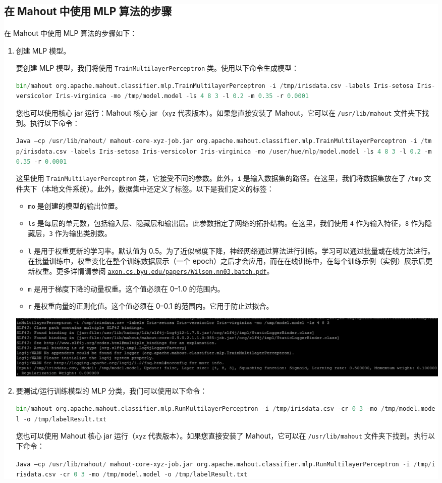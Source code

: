 ## 在 Mahout 中使用 MLP 算法的步骤

在 Mahout 中使用 MLP 算法的步骤如下：

1.  创建 MLP 模型。

    要创建 MLP 模型，我们将使用 `TrainMultilayerPerceptron` 类。使用以下命令生成模型：

    ```py
    bin/mahout org.apache.mahout.classifier.mlp.TrainMultilayerPerceptron -i /tmp/irisdata.csv -labels Iris-setosa Iris-versicolor Iris-virginica -mo /tmp/model.model -ls 4 8 3 -l 0.2 -m 0.35 -r 0.0001

    ```

    您也可以使用核心 jar 运行：Mahout 核心 jar（`xyz` 代表版本）。如果您直接安装了 Mahout，它可以在 `/usr/lib/mahout` 文件夹下找到。执行以下命令：

    ```py
    Java –cp /usr/lib/mahout/ mahout-core-xyz-job.jar org.apache.mahout.classifier.mlp.TrainMultilayerPerceptron -i /tmp/irisdata.csv -labels Iris-setosa Iris-versicolor Iris-virginica -mo /user/hue/mlp/model.model -ls 4 8 3 -l 0.2 -m 0.35 -r 0.0001

    ```

    这里使用 `TrainMultilayerPerceptron` 类，它接受不同的参数。此外，`i` 是输入数据集的路径。在这里，我们将数据集放在了 `/tmp` 文件夹下（本地文件系统）。此外，数据集中还定义了标签。以下是我们定义的标签：

    +   `mo` 是创建的模型的输出位置。

    +   `ls` 是每层的单元数，包括输入层、隐藏层和输出层。此参数指定了网络的拓扑结构。在这里，我们使用 `4` 作为输入特征，`8` 作为隐藏层，`3` 作为输出类别数。

    +   `l` 是用于权重更新的学习率。默认值为 0.5。为了近似梯度下降，神经网络通过算法进行训练。学习可以通过批量或在线方法进行。在批量训练中，权重变化在整个训练数据展示（一个 epoch）之后才会应用，而在在线训练中，在每个训练示例（实例）展示后更新权重。更多详情请参阅 [`axon.cs.byu.edu/papers/Wilson.nn03.batch.pdf`](http://axon.cs.byu.edu/papers/Wilson.nn03.batch.pdf)。

    +   `m` 是用于梯度下降的动量权重。这个值必须在 0–1.0 的范围内。

    +   `r` 是权重向量的正则化值。这个值必须在 0–0.1 的范围内。它用于防止过拟合。

    ![使用 Mahout 中的 MLP 算法的步骤](img/4959OS_07_06.jpg)

1.  要测试/运行训练模型的 MLP 分类，我们可以使用以下命令：

    ```py
    bin/mahout org.apache.mahout.classifier.mlp.RunMultilayerPerceptron -i /tmp/irisdata.csv -cr 0 3 -mo /tmp/model.model -o /tmp/labelResult.txt

    ```

    您也可以使用 Mahout 核心 jar 运行（`xyz` 代表版本）。如果您直接安装了 Mahout，它可以在 `/usr/lib/mahout` 文件夹下找到。执行以下命令：

    ```py
    Java –cp /usr/lib/mahout/ mahout-core-xyz-job.jar org.apache.mahout.classifier.mlp.RunMultilayerPerceptron -i /tmp/irisdata.csv -cr 0 3 -mo /tmp/model.model -o /tmp/labelResult.txt
